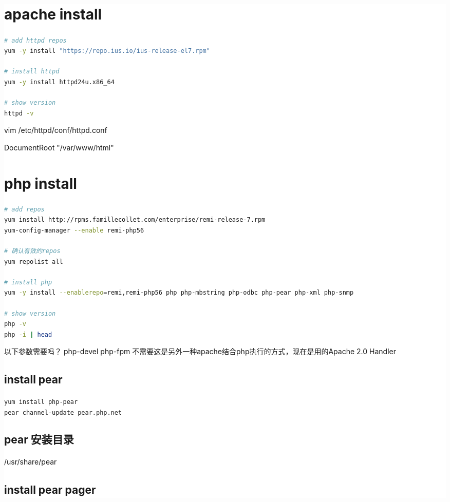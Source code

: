 # apache install

```sh
# add httpd repos
yum -y install "https://repo.ius.io/ius-release-el7.rpm"

# install httpd
yum -y install httpd24u.x86_64

# show version
httpd -v
```

vim /etc/httpd/conf/httpd.conf

DocumentRoot "/var/www/html"


# php install

```sh
# add repos
yum install http://rpms.famillecollet.com/enterprise/remi-release-7.rpm
yum-config-manager --enable remi-php56

# 确认有效的repos
yum repolist all

# install php
yum -y install --enablerepo=remi,remi-php56 php php-mbstring php-odbc php-pear php-xml php-snmp

# show version
php -v
php -i | head
```

以下参数需要吗？
php-devel php-fpm
不需要这是另外一种apache结合php执行的方式，现在是用的Apache 2.0 Handler

## install pear

```
yum install php-pear
pear channel-update pear.php.net
```

## pear 安装目录
/usr/share/pear

## install pear pager

